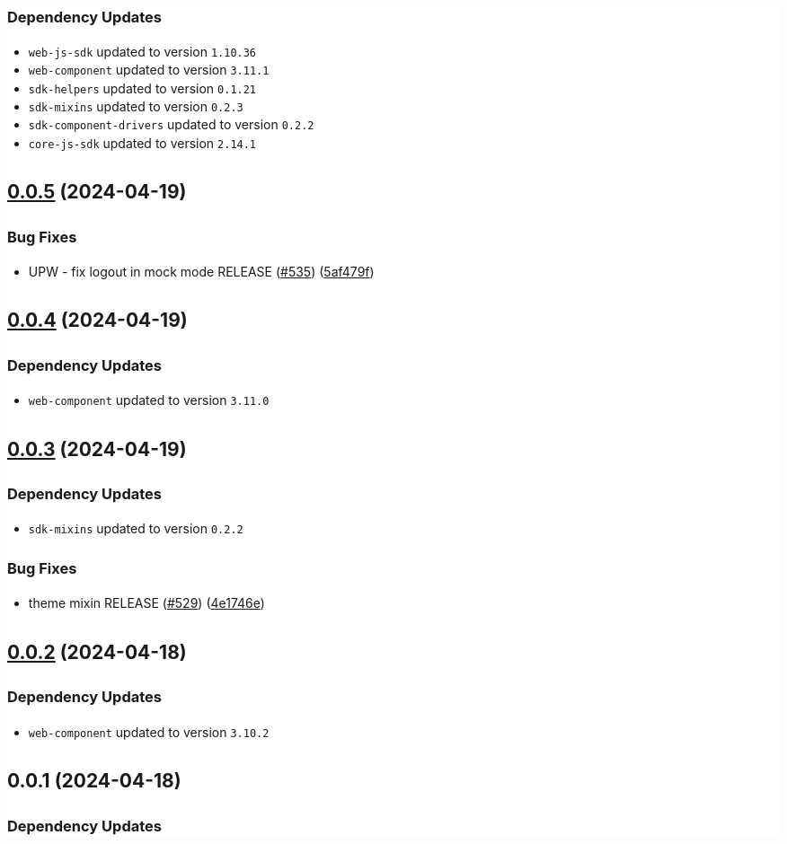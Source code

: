 ### Dependency Updates

* `web-js-sdk` updated to version `1.10.36`
* `web-component` updated to version `3.11.1`
* `sdk-helpers` updated to version `0.1.21`
* `sdk-mixins` updated to version `0.2.3`
* `sdk-component-drivers` updated to version `0.2.2`
* `core-js-sdk` updated to version `2.14.1`
## [0.0.5](https://github.com/descope/descope-js/compare/user-profile-widget-0.0.4...user-profile-widget-0.0.5) (2024-04-19)


### Bug Fixes

* UPW - fix logout in mock mode RELEASE ([#535](https://github.com/descope/descope-js/issues/535)) ([5af479f](https://github.com/descope/descope-js/commit/5af479ff512b7133d669fcb4a734ff997c6c4a2e))

## [0.0.4](https://github.com/descope/descope-js/compare/user-profile-widget-0.0.3...user-profile-widget-0.0.4) (2024-04-19)

### Dependency Updates

* `web-component` updated to version `3.11.0`
## [0.0.3](https://github.com/descope/descope-js/compare/user-profile-widget-0.0.2...user-profile-widget-0.0.3) (2024-04-19)

### Dependency Updates

* `sdk-mixins` updated to version `0.2.2`

### Bug Fixes

* theme mixin RELEASE ([#529](https://github.com/descope/descope-js/issues/529)) ([4e1746e](https://github.com/descope/descope-js/commit/4e1746e5db30acea0a4f8776975471d305399d8c))

## [0.0.2](https://github.com/descope/descope-js/compare/user-profile-widget-0.0.1...user-profile-widget-0.0.2) (2024-04-18)

### Dependency Updates

* `web-component` updated to version `3.10.2`
## 0.0.1 (2024-04-18)

### Dependency Updates
